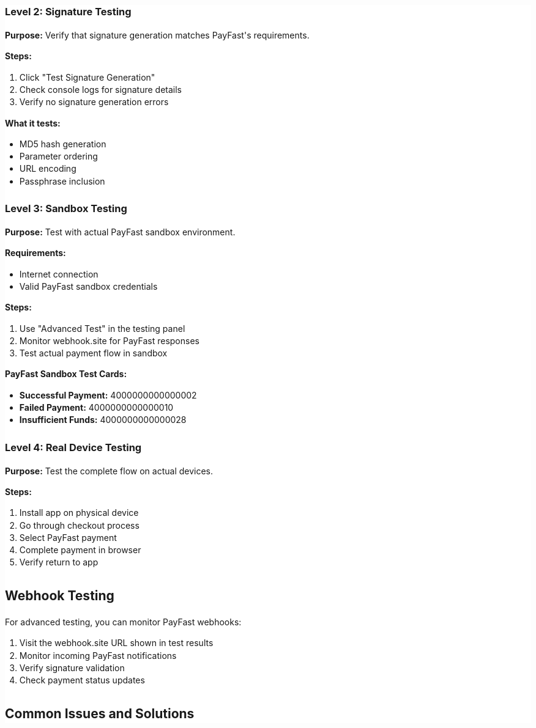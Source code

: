 ### Level 2: Signature Testing

**Purpose:** Verify that signature generation matches PayFast's requirements.

**Steps:**
1. Click "Test Signature Generation"
2. Check console logs for signature details
3. Verify no signature generation errors

**What it tests:**
- MD5 hash generation
- Parameter ordering
- URL encoding
- Passphrase inclusion

### Level 3: Sandbox Testing

**Purpose:** Test with actual PayFast sandbox environment.

**Requirements:**
- Internet connection
- Valid PayFast sandbox credentials

**Steps:**
1. Use "Advanced Test" in the testing panel
2. Monitor webhook.site for PayFast responses
3. Test actual payment flow in sandbox

**PayFast Sandbox Test Cards:**
- **Successful Payment:** 4000000000000002
- **Failed Payment:** 4000000000000010
- **Insufficient Funds:** 4000000000000028

### Level 4: Real Device Testing

**Purpose:** Test the complete flow on actual devices.

**Steps:**
1. Install app on physical device
2. Go through checkout process
3. Select PayFast payment
4. Complete payment in browser
5. Verify return to app

## Webhook Testing

For advanced testing, you can monitor PayFast webhooks:

1. Visit the webhook.site URL shown in test results
2. Monitor incoming PayFast notifications
3. Verify signature validation
4. Check payment status updates

## Common Issues and Solutions
